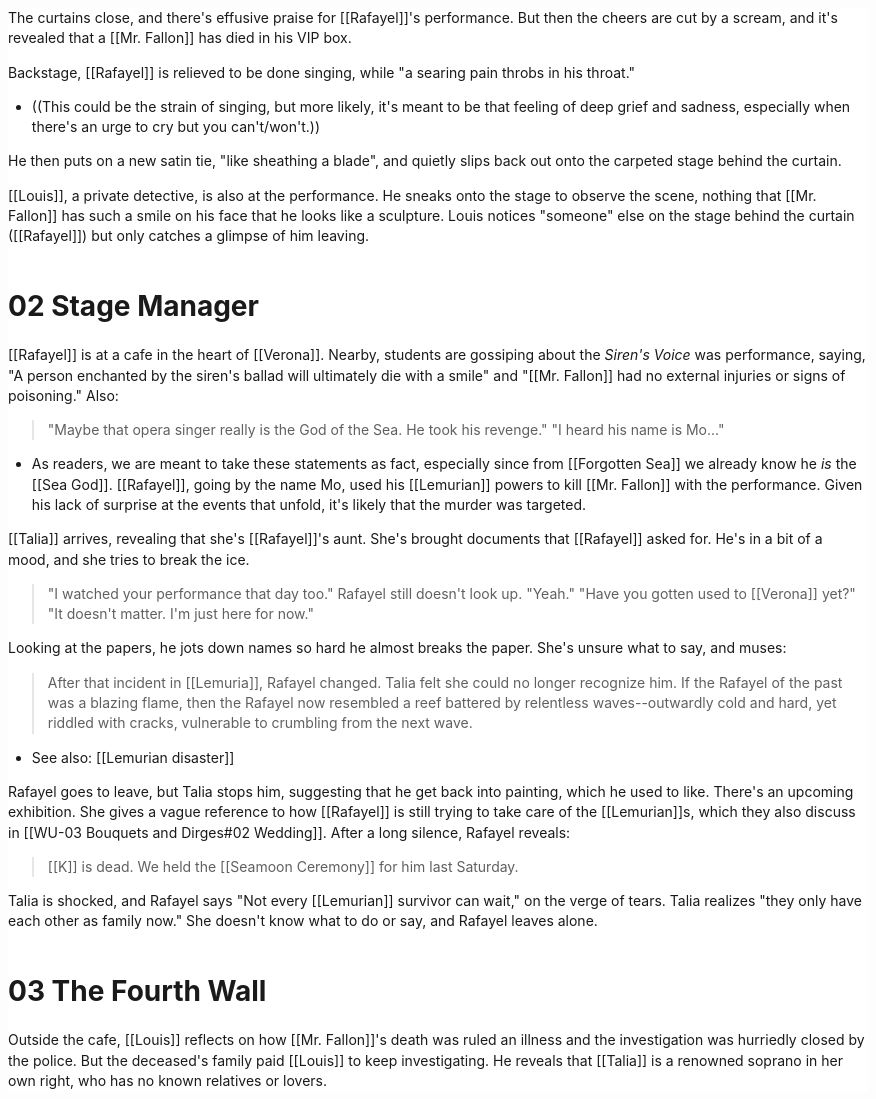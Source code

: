 The curtains close, and there's effusive praise for [[Rafayel]]'s performance. But then the cheers are cut by a scream, and it's revealed that a [[Mr. Fallon]] has died in his VIP box.

Backstage, [[Rafayel]] is relieved to be done singing, while "a searing pain throbs in his throat."
* ((This could be the strain of singing, but more likely, it's meant to be that feeling of deep grief and sadness, especially when there's an urge to cry but you can't/won't.))

He then puts on a new satin tie, "like sheathing a blade", and quietly slips back out onto the carpeted stage behind the curtain.

[[Louis]], a private detective, is also at the performance. He sneaks onto the stage to observe the scene, nothing that [[Mr. Fallon]] has such a smile on his face that he looks like a sculpture. Louis notices "someone" else on the stage behind the curtain ([[Rafayel]]) but only catches a glimpse of him leaving.

# 02 Stage Manager
[[Rafayel]] is at a cafe in the heart of [[Verona]]. Nearby, students are gossiping about the *Siren's Voice* was performance, saying, "A person enchanted by the siren's ballad will ultimately die with a smile" and "[[Mr. Fallon]] had no external injuries or signs of poisoning." Also:
> "Maybe that opera singer really is the God of the Sea. He took his revenge."
> "I heard his name is Mo..."
* As readers, we are meant to take these statements as fact, especially since from [[Forgotten Sea]] we already know he *is* the [[Sea God]]. [[Rafayel]], going by the name Mo, used his [[Lemurian]] powers to kill [[Mr. Fallon]] with the performance. Given his lack of surprise at the events that unfold, it's likely that the murder was targeted.

[[Talia]] arrives, revealing that she's [[Rafayel]]'s aunt. She's brought documents that [[Rafayel]] asked for. He's in a bit of a mood, and she tries to break the ice.
> "I watched your performance that day too."
> Rafayel still doesn't look up. "Yeah."
> "Have you gotten used to [[Verona]] yet?"
> "It doesn't matter. I'm just here for now."

Looking at the papers, he jots down names so hard he almost breaks the paper. She's unsure what to say, and muses:
> After that incident in [[Lemuria]], Rafayel changed. Talia felt she could no longer recognize him. If the Rafayel of the past was a blazing flame, then the Rafayel now resembled a reef battered by relentless waves--outwardly cold and hard, yet riddled with cracks, vulnerable to crumbling from the next wave.
* See also: [[Lemurian disaster]]

Rafayel goes to leave, but Talia stops him, suggesting that he get back into painting, which he used to like. There's an upcoming exhibition. She gives a vague reference to how [[Rafayel]] is still trying to take care of the [[Lemurian]]s, which they also discuss in [[WU-03 Bouquets and Dirges#02 Wedding]]. After a long silence, Rafayel reveals:
> [[K]] is dead. We held the [[Seamoon Ceremony]] for him last Saturday.

Talia is shocked, and Rafayel says "Not every [[Lemurian]] survivor can wait," on the verge of tears. Talia realizes "they only have each other as family now." She doesn't know what to do or say, and Rafayel leaves alone.

# 03 The Fourth Wall
Outside the cafe, [[Louis]] reflects on how [[Mr. Fallon]]'s death was ruled an illness and the investigation was hurriedly closed by the police. But the deceased's family paid [[Louis]] to keep investigating. He reveals that [[Talia]] is a renowned soprano in her own right, who has no known relatives or lovers.
